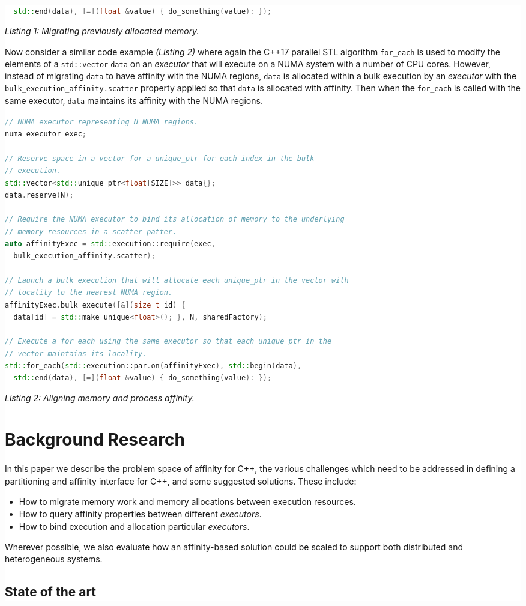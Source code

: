 ```cpp
  std::end(data), [=](float &value) { do_something(value): });
```
*Listing 1: Migrating previously allocated memory.*

Now consider a similar code example *(Listing 2)* where again the C\+\+17 parallel STL algorithm `for_each` is used to modify the elements of a `std::vector` `data` on an *executor* that will execute on a NUMA system with a number of CPU cores. However, instead of migrating `data` to have affinity with the NUMA regions, `data` is allocated within a bulk execution by an *executor* with the `bulk_execution_affinity.scatter` property applied so that `data` is allocated with affinity. Then when the `for_each` is called with the same executor, `data` maintains its affinity with the NUMA regions.

```cpp
// NUMA executor representing N NUMA regions.
numa_executor exec;

// Reserve space in a vector for a unique_ptr for each index in the bulk
// execution.
std::vector<std::unique_ptr<float[SIZE]>> data{};
data.reserve(N);

// Require the NUMA executor to bind its allocation of memory to the underlying
// memory resources in a scatter patter.
auto affinityExec = std::execution::require(exec,
  bulk_execution_affinity.scatter);

// Launch a bulk execution that will allocate each unique_ptr in the vector with
// locality to the nearest NUMA region.
affinityExec.bulk_execute([&](size_t id) {
  data[id] = std::make_unique<float>(); }, N, sharedFactory);

// Execute a for_each using the same executor so that each unique_ptr in the
// vector maintains its locality.
std::for_each(std::execution::par.on(affinityExec), std::begin(data),
  std::end(data), [=](float &value) { do_something(value): });
```
*Listing 2: Aligning memory and process affinity.*


# Background Research

In this paper we describe the problem space of affinity for C\+\+, the various challenges which need to be addressed in defining a partitioning and affinity interface for C\+\+, and some suggested solutions. These include:

* How to migrate memory work and memory allocations between execution resources.
* How to query affinity properties between different *executors*.
* How to bind execution and allocation particular *executors*.

Wherever possible, we also evaluate how an affinity-based solution could be scaled to support both distributed and heterogeneous systems.

## State of the art


[p0687]: http://wg21.link/p0687
[design-of-openmp]: https://link.springer.com/chapter/10.1007/978-3-642-30961-8_2
[hwloc]: https://www.open-mpi.org/projects/hwloc/
[sycl-1-2-1]: https://www.khronos.org/registry/SYCL/specs/sycl-1.2.1.pdf
[opencl-2-2]: https://www.khronos.org/registry/OpenCL/specs/opencl-2.2.pdf
[HSA]: http://www.hsafoundation.com/standards/
[openmp-5]: http://www.openmp.org/wp-content/uploads/openmp-TR5-final.pdf
[cpuaff]: https://github.com/dcdillon/cpuaff
[pmem]: http://pmem.io/
[memkid]: https://github.com/memkind/memkind
[solaris-pbind]: https://docs.oracle.com/cd/E26502_01/html/E29031/pbind-1m.html
[linux-sched-setaffinity]: https://linux.die.net/man/2/sched_setaffinity
[windows-set-thread-affinity-mask]: https://msdn.microsoft.com/en-us/library/windows/desktop/ms686247(v=vs.85).aspx
[chapel]: https://chapel-lang.org/
[x10]: http://x10-lang.org/
[upc++]: https://bitbucket.org/berkeleylab/upcxx/wiki/Home
[tbb]: https://www.threadingbuildingblocks.org/
[hpx]: https://github.com/STEllAR-GROUP/hpx
[madness]: https://github.com/m-a-d-n-e-s-s/madness
[lstopo]: https://www.open-mpi.org/projects/hwloc/lstopo/
[p0737]: http://wg21.link/p0737
[exposing-locality]: https://docs.google.com/viewer?a=v&pid=sites&srcid=bGJsLmdvdnxwYWRhbC13b3Jrc2hvcHxneDozOWE0MjZjOTMxOTk3NGU3
[mpi]: http://mpi-forum.org/docs/
[pvm]: http://www.csm.ornl.gov/pvm/
[pvm-callback]: http://etutorials.org/Linux+systems/cluster+computing+with+linux/Part+II+Parallel+Programming/Chapter+11+Fault-Tolerant+and+Adaptive+Programs+with+PVM/11.2+Building+Fault-Tolerant+Parallel+Applications/
[mpi-post-failure-recovery]: http://journals.sagepub.com/doi/10.1177/1094342013488238
[mpi-fault-tolerance]: http://www.mcs.anl.gov/~lusk/papers/fault-tolerance.pdf
[p0323r4]: http://www.open-std.org/jtc1/sc22/wg21/docs/papers/2017/p0323r4.html
[movidius]: https://developer.movidius.com/
[madness-journal]: http://dx.doi.org/10.1137/15M1026171
[openmp-affinity]: http://pages.tacc.utexas.edu/~eijkhout/pcse/html/omp-affinity.html
[intel-balanced-affinity]: https://software.intel.com/en-us/node/522518
[p0796]: http://wg21.link/p0796
[pXXXX]: http://wg21.link/p1437